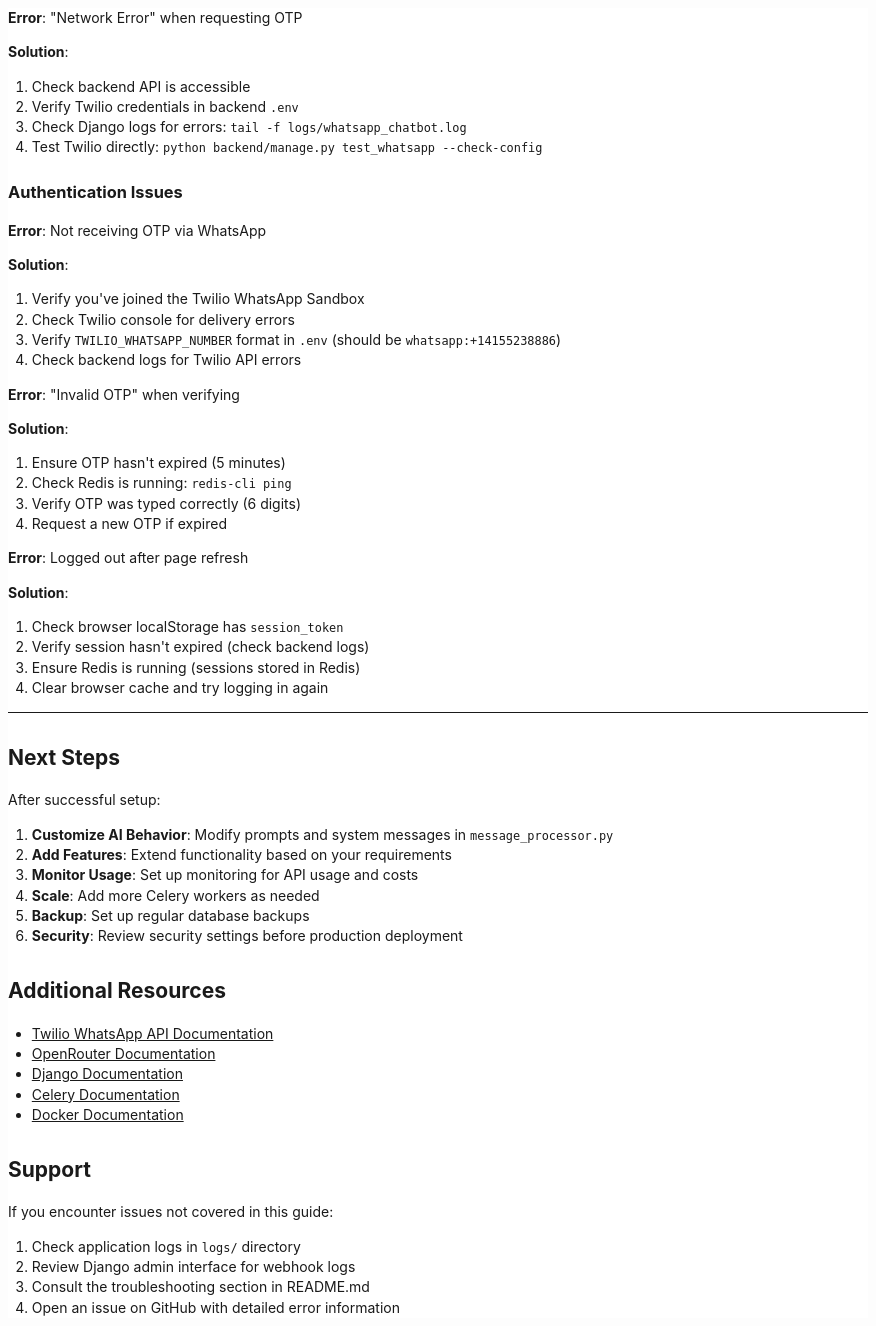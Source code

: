 **Error**: "Network Error" when requesting OTP

**Solution**:
1. Check backend API is accessible
2. Verify Twilio credentials in backend `.env`
3. Check Django logs for errors: `tail -f logs/whatsapp_chatbot.log`
4. Test Twilio directly: `python backend/manage.py test_whatsapp --check-config`

### Authentication Issues

**Error**: Not receiving OTP via WhatsApp

**Solution**:
1. Verify you've joined the Twilio WhatsApp Sandbox
2. Check Twilio console for delivery errors
3. Verify `TWILIO_WHATSAPP_NUMBER` format in `.env` (should be `whatsapp:+14155238886`)
4. Check backend logs for Twilio API errors

**Error**: "Invalid OTP" when verifying

**Solution**:
1. Ensure OTP hasn't expired (5 minutes)
2. Check Redis is running: `redis-cli ping`
3. Verify OTP was typed correctly (6 digits)
4. Request a new OTP if expired

**Error**: Logged out after page refresh

**Solution**:
1. Check browser localStorage has `session_token`
2. Verify session hasn't expired (check backend logs)
3. Ensure Redis is running (sessions stored in Redis)
4. Clear browser cache and try logging in again

---

## Next Steps

After successful setup:

1. **Customize AI Behavior**: Modify prompts and system messages in `message_processor.py`
2. **Add Features**: Extend functionality based on your requirements
3. **Monitor Usage**: Set up monitoring for API usage and costs
4. **Scale**: Add more Celery workers as needed
5. **Backup**: Set up regular database backups
6. **Security**: Review security settings before production deployment

## Additional Resources

- [Twilio WhatsApp API Documentation](https://www.twilio.com/docs/whatsapp)
- [OpenRouter Documentation](https://openrouter.ai/docs)
- [Django Documentation](https://docs.djangoproject.com/)
- [Celery Documentation](https://docs.celeryproject.org/)
- [Docker Documentation](https://docs.docker.com/)

## Support

If you encounter issues not covered in this guide:
1. Check application logs in `logs/` directory
2. Review Django admin interface for webhook logs
3. Consult the troubleshooting section in README.md
4. Open an issue on GitHub with detailed error information
